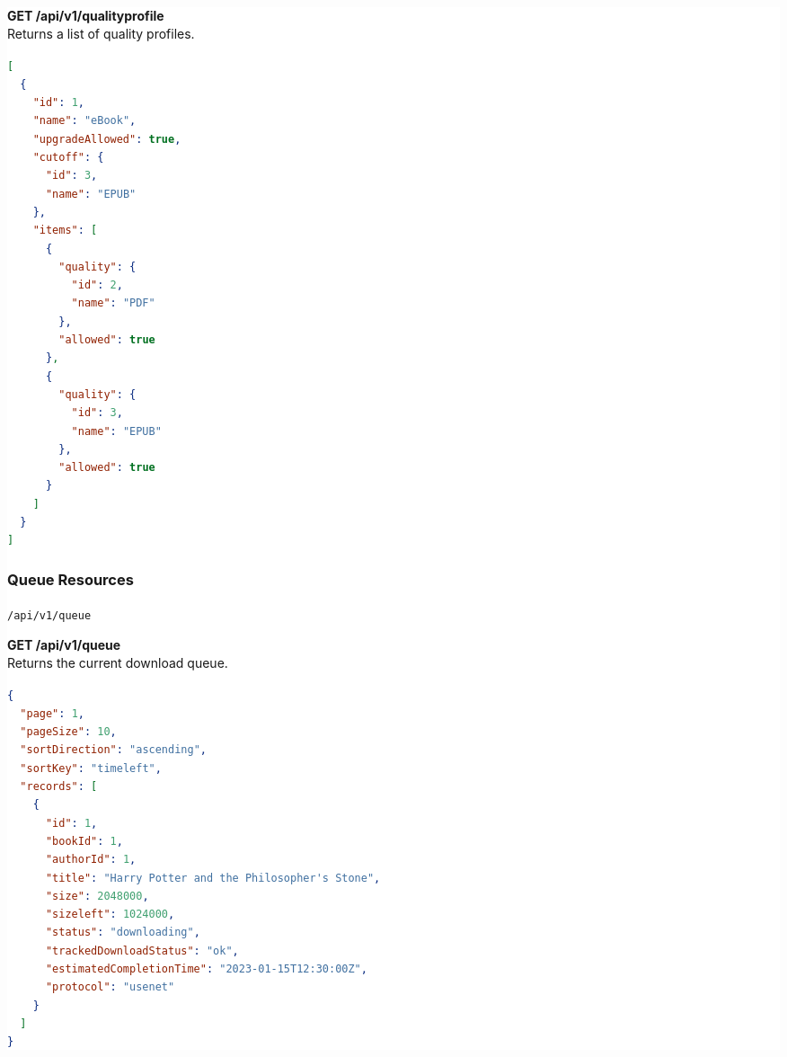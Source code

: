 **GET /api/v1/qualityprofile**  
Returns a list of quality profiles.

```json
[
  {
    "id": 1,
    "name": "eBook",
    "upgradeAllowed": true,
    "cutoff": {
      "id": 3,
      "name": "EPUB"
    },
    "items": [
      {
        "quality": {
          "id": 2,
          "name": "PDF"
        },
        "allowed": true
      },
      {
        "quality": {
          "id": 3,
          "name": "EPUB"
        },
        "allowed": true
      }
    ]
  }
]
```

### Queue Resources

```
/api/v1/queue
```

**GET /api/v1/queue**  
Returns the current download queue.

```json
{
  "page": 1,
  "pageSize": 10,
  "sortDirection": "ascending",
  "sortKey": "timeleft",
  "records": [
    {
      "id": 1,
      "bookId": 1,
      "authorId": 1,
      "title": "Harry Potter and the Philosopher's Stone",
      "size": 2048000,
      "sizeleft": 1024000,
      "status": "downloading",
      "trackedDownloadStatus": "ok",
      "estimatedCompletionTime": "2023-01-15T12:30:00Z",
      "protocol": "usenet"
    }
  ]
}
```
